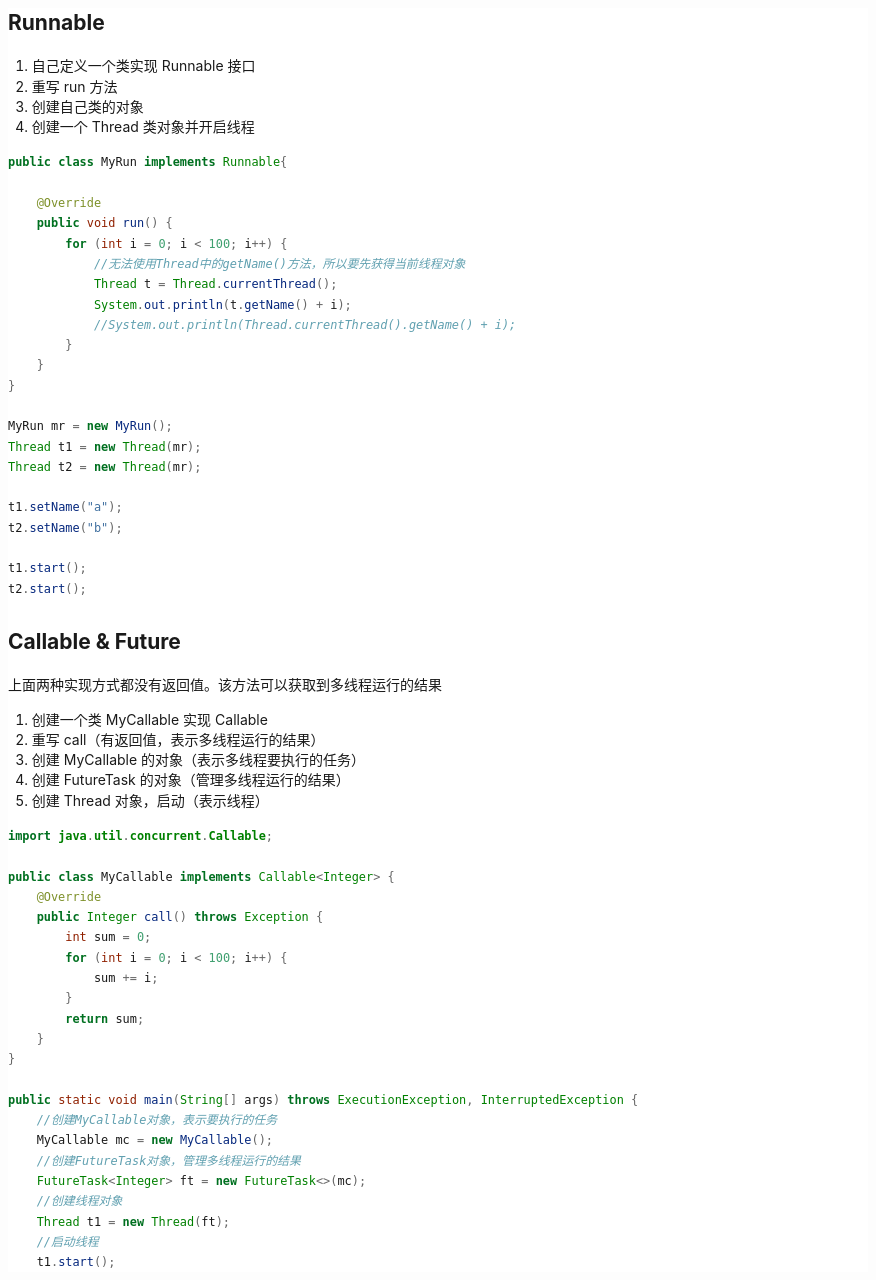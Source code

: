 ## Runnable

1. 自己定义一个类实现 Runnable 接口
2. 重写 run 方法
3. 创建自己类的对象
4. 创建一个 Thread 类对象并开启线程

```Java
public class MyRun implements Runnable{

    @Override
    public void run() {
        for (int i = 0; i < 100; i++) {
            //无法使用Thread中的getName()方法，所以要先获得当前线程对象
            Thread t = Thread.currentThread();
            System.out.println(t.getName() + i);
			//System.out.println(Thread.currentThread().getName() + i);
        }
    }
}

MyRun mr = new MyRun();
Thread t1 = new Thread(mr);
Thread t2 = new Thread(mr);

t1.setName("a");
t2.setName("b");

t1.start();
t2.start();
```

## Callable & Future

上面两种实现方式都没有返回值。该方法可以获取到多线程运行的结果

1. 创建一个类 MyCallable 实现 Callable
2. 重写 call（有返回值，表示多线程运行的结果）
3. 创建 MyCallable 的对象（表示多线程要执行的任务）
4. 创建 FutureTask 的对象（管理多线程运行的结果）
5. 创建 Thread 对象，启动（表示线程）

```Java
import java.util.concurrent.Callable;

public class MyCallable implements Callable<Integer> {
    @Override
    public Integer call() throws Exception {
        int sum = 0;
        for (int i = 0; i < 100; i++) {
            sum += i;
        }
        return sum;
    }
}

public static void main(String[] args) throws ExecutionException, InterruptedException {
    //创建MyCallable对象，表示要执行的任务
    MyCallable mc = new MyCallable();
    //创建FutureTask对象，管理多线程运行的结果
    FutureTask<Integer> ft = new FutureTask<>(mc);
    //创建线程对象
    Thread t1 = new Thread(ft);
    //启动线程
    t1.start();
```